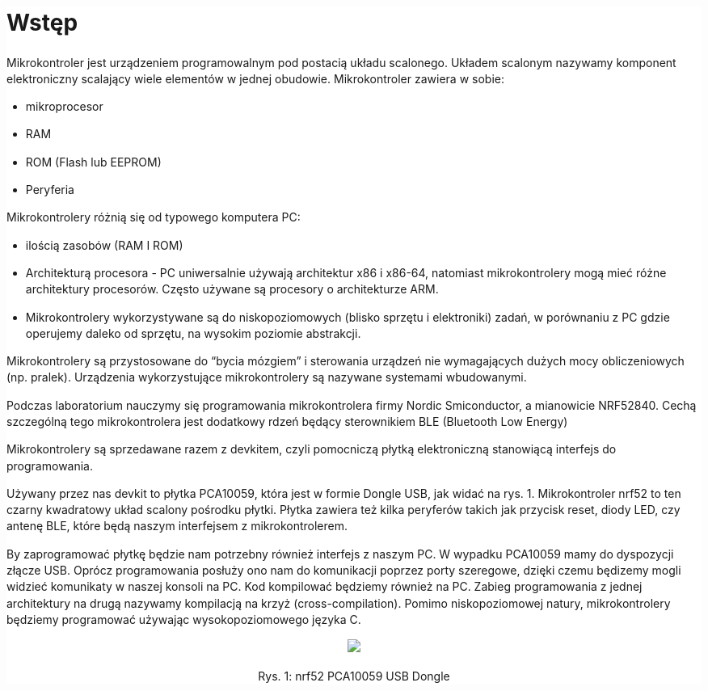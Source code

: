 # Wstęp 



 
Mikrokontroler jest urządzeniem programowalnym pod postacią układu scalonego. Układem scalonym nazywamy komponent elektroniczny scalający wiele elementów  w jednej obudowie. Mikrokontroler zawiera w sobie: 

- mikroprocesor 

- RAM 

- ROM (Flash lub EEPROM) 

- Peryferia 

Mikrokontrolery różnią się od typowego komputera PC: 

- ilością zasobów (RAM I ROM) 

- Architekturą procesora - PC uniwersalnie używają architektur x86 i x86-64, natomiast mikrokontrolery mogą mieć różne architektury procesorów. Często używane są procesory o architekturze ARM. 

- Mikrokontrolery wykorzystywane są do niskopoziomowych  (blisko sprzętu i elektroniki) zadań, w porównaniu z PC gdzie operujemy daleko od sprzętu, na wysokim poziomie abstrakcji. 

Mikrokontrolery są przystosowane do “bycia mózgiem” i sterowania urządzeń nie wymagających dużych mocy obliczeniowych (np. pralek). Urządzenia wykorzystujące mikrokontrolery są nazywane systemami wbudowanymi. 


 
Podczas laboratorium nauczymy się programowania mikrokontrolera firmy Nordic Smiconductor, a mianowicie NRF52840. Cechą szczególną tego mikrokontrolera jest dodatkowy rdzeń będący sterownikiem BLE (Bluetooth Low Energy) 
 
Mikrokontrolery są sprzedawane razem z devkitem, czyli pomocniczą płytką elektroniczną stanowiącą interfejs do programowania. 

 
Używany przez nas devkit to płytka PCA10059, która jest w formie Dongle USB, jak widać na rys. 1.  Mikrokontroler nrf52 to ten czarny kwadratowy układ scalony pośrodku płytki. Płytka zawiera też kilka peryferów takich jak przycisk reset, diody LED, czy antenę BLE, które będą naszym interfejsem z mikrokontrolerem. 
 
By zaprogramować płytkę będzie nam potrzebny również interfejs z naszym PC. W wypadku PCA10059 mamy do dyspozycji złącze USB. Oprócz programowania posłuży ono nam do komunikacji poprzez porty szeregowe, dzięki czemu będizemy mogli widzieć komunikaty w naszej konsoli na PC. 
Kod kompilować będziemy również na PC. Zabieg programowania z jednej architektury na drugą nazywamy kompilacją na krzyż (cross-compilation). Pomimo niskopoziomowej natury, mikrokontrolery będziemy programować używając wysokopoziomowego języka C. 

<p align="center">
  <img   src="./instrukcje_img/nRF52840_Dongle.png" "Title" >
</p>
<p align="center">
  Rys. 1: nrf52 PCA10059 USB Dongle
</p>
